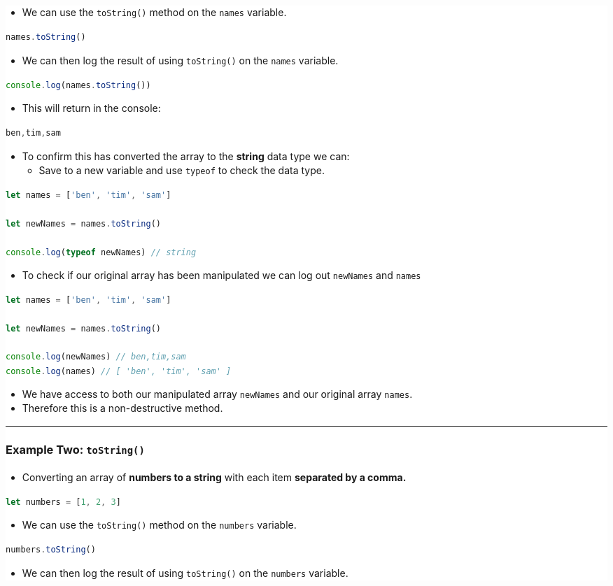 - We can use the `toString()` method on the `names` variable.

```jsx
names.toString()
```

- We can then log the result of using `toString()` on the `names` variable.

```jsx
console.log(names.toString())
```

- This will return in the console:

```jsx
ben,tim,sam
```

- To confirm this has converted the array to the **string** data type we can:
    - Save to a new variable and use `typeof` to check the data type.

```jsx
let names = ['ben', 'tim', 'sam']

let newNames = names.toString()

console.log(typeof newNames) // string 
```

- To check if our original array has been manipulated we can log out `newNames` and `names`

```jsx
let names = ['ben', 'tim', 'sam']

let newNames = names.toString()

console.log(newNames) // ben,tim,sam
console.log(names) // [ 'ben', 'tim', 'sam' ]
```

- We have access to both our manipulated array `newNames` and our original array `names`.
- Therefore this is a non-destructive method.

---

### Example Two: `toString()`

- Converting an array of **numbers to a string** with each item **separated by a comma.**

```jsx
let numbers = [1, 2, 3]
```

- We can use the `toString()` method on the `numbers` variable.

```jsx
numbers.toString()
```

- We can then log the result of using `toString()` on the `numbers` variable.
